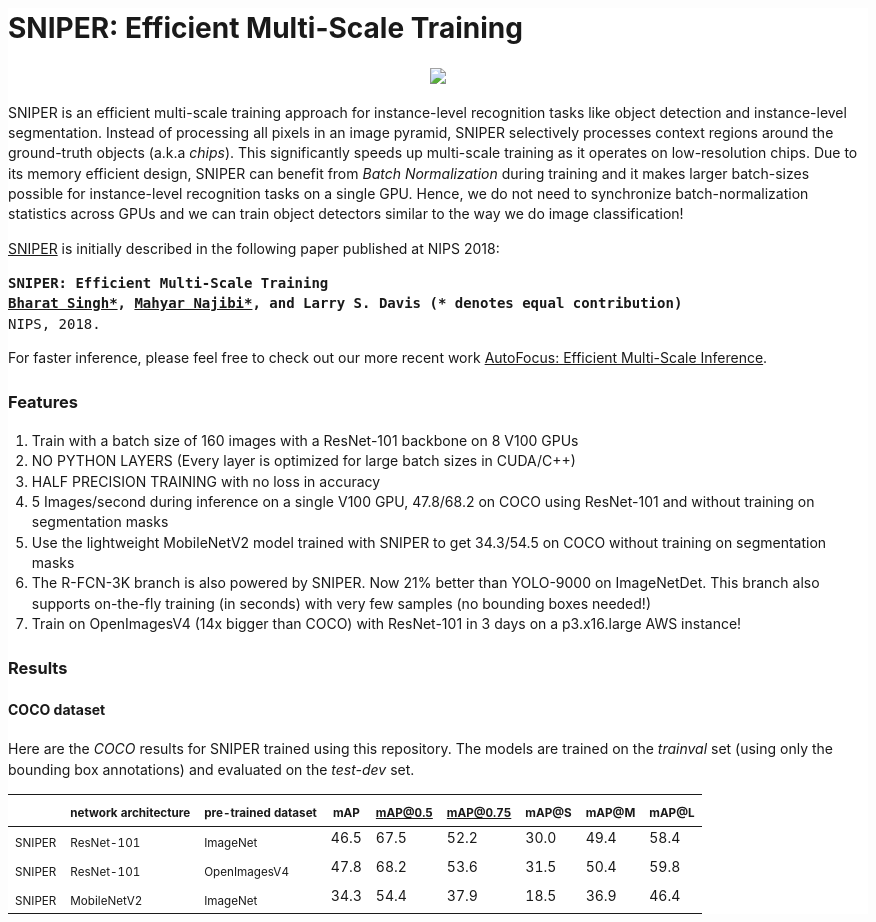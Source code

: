 # SNIPER: Efficient Multi-Scale Training

<p align="center">
<img src="http://legacydirs.umiacs.umd.edu/~najibi/github_readme_files/sniper.gif" />
 </p>

SNIPER is an efficient multi-scale training approach for instance-level recognition tasks like object detection and instance-level segmentation. 
Instead of processing all pixels in an image pyramid, SNIPER selectively processes context regions around the ground-truth objects (a.k.a *chips*).
This significantly speeds up multi-scale training as it operates on low-resolution chips. 
Due to its memory efficient design, SNIPER can benefit from *Batch Normalization* during training and it makes larger batch-sizes possible for instance-level recognition tasks on a single GPU. Hence, we do not need to synchronize batch-normalization statistics across GPUs and we can train object detectors similar to the way we do image classification!

[SNIPER](https://arxiv.org/abs/1805.09300) is initially described in the following paper published at NIPS 2018:

<div class="highlight highlight-html"><pre>
<b>SNIPER: Efficient Multi-Scale Training
<a href=https://github.com/bharatsingh430>Bharat Singh*</a>, <a href=https://github.com/mahyarnajibi>Mahyar Najibi*</a>, and Larry S. Davis (* denotes equal contribution)</b>
NIPS, 2018.
</pre></div>

For faster inference, please feel free to check out our more recent work [AutoFocus: Efficient Multi-Scale Inference](https://arxiv.org/abs/1812.01600).

### Features
1. Train with a batch size of 160 images with a ResNet-101 backbone on 8 V100 GPUs
2. NO PYTHON LAYERS (Every layer is optimized for large batch sizes in CUDA/C++)
3. HALF PRECISION TRAINING with no loss in accuracy
4. 5 Images/second during inference on a single V100 GPU, 47.8/68.2 on COCO using ResNet-101 and without training on segmentation masks
5. Use the lightweight MobileNetV2 model trained with SNIPER to get 34.3/54.5 on COCO without training on segmentation masks
6. The R-FCN-3K branch is also powered by SNIPER. Now 21% better than YOLO-9000 on ImageNetDet. This branch also supports on-the-fly training (in seconds) with very few samples (no bounding boxes needed!)
7. Train on OpenImagesV4 (14x bigger than COCO) with ResNet-101 in 3 days on a p3.x16.large AWS instance! 

### Results
#### COCO dataset
Here are the *COCO* results for SNIPER trained using this repository. The models are trained on the *trainval* set (using only the bounding box annotations) and evaluated on the *test-dev* set.

|                                 | <sub>network architecture</sub> | <sub>pre-trained dataset</sub>  | <sub>mAP</sub>  | <sub>mAP@0.5</sub> | <sub>mAP@0.75</sub>| <sub>mAP@S</sub> | <sub>mAP@M</sub> | <sub>mAP@L</sub> |
|---------------------------------|---------------|---------------|------|---------|---------|-------|-------|-------|
| <sub>SNIPER </sub>           | <sub>ResNet-101</sub> | <sub>ImageNet</sub> | 46.5 | 67.5    |   52.2  | 30.0  | 49.4  | 58.4  | 
| <sub>SNIPER</sub> |<sub>ResNet-101</sub>  | <sub>OpenImagesV4</sub> | 47.8 |  68.2   | 53.6   | 31.5  | 50.4  | 59.8  |
| <sub>SNIPER</sub> | <sub>MobileNetV2</sub> | <sub>ImageNet</sub> | 34.3 |  54.4   | 37.9   | 18.5  | 36.9  | 46.4  |
